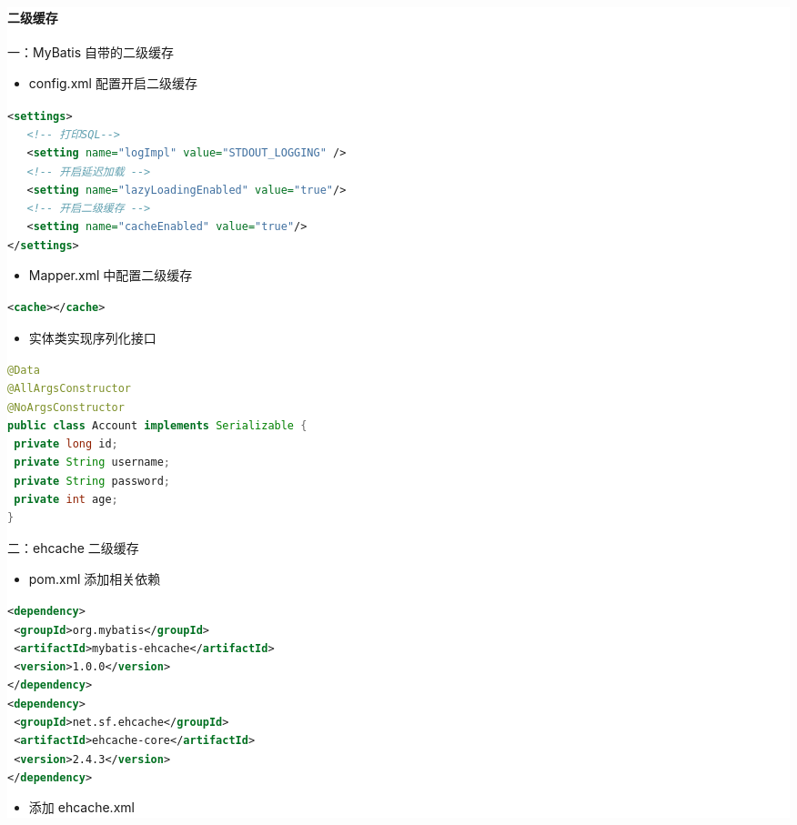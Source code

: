 

### `二级缓存`

一：MyBatis ⾃带的⼆级缓存

- config.xml 配置开启⼆级缓存

```xml
<settings>
   <!-- 打印SQL-->
   <setting name="logImpl" value="STDOUT_LOGGING" />
   <!-- 开启延迟加载 -->
   <setting name="lazyLoadingEnabled" value="true"/>
   <!-- 开启⼆级缓存 -->
   <setting name="cacheEnabled" value="true"/>
</settings>
```

- Mapper.xml 中配置⼆级缓存

```xml
<cache></cache>
```

- 实体类实现序列化接⼝

```java
@Data
@AllArgsConstructor
@NoArgsConstructor
public class Account implements Serializable {
 private long id;
 private String username;
 private String password;
 private int age;
}
```



二：ehcache ⼆级缓存

- pom.xml 添加相关依赖

```xml
<dependency>
 <groupId>org.mybatis</groupId>
 <artifactId>mybatis-ehcache</artifactId>
 <version>1.0.0</version>
</dependency>
<dependency>
 <groupId>net.sf.ehcache</groupId>
 <artifactId>ehcache-core</artifactId>
 <version>2.4.3</version>
</dependency>
```

- 添加 ehcache.xml
